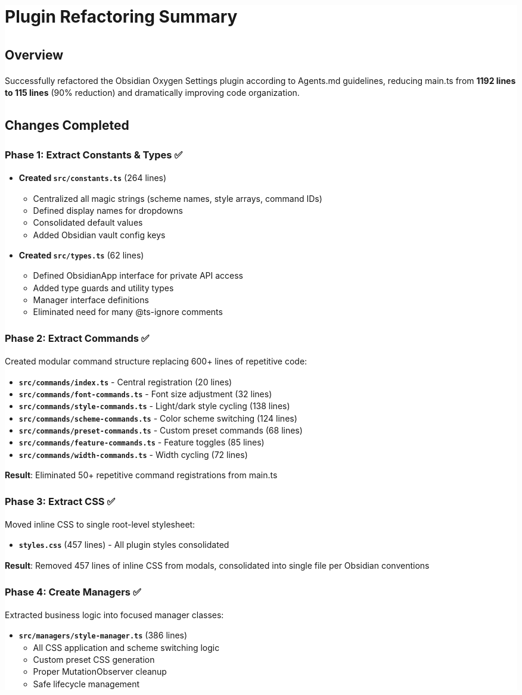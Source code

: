# Plugin Refactoring Summary

## Overview
Successfully refactored the Obsidian Oxygen Settings plugin according to Agents.md guidelines, reducing main.ts from **1192 lines to 115 lines** (90% reduction) and dramatically improving code organization.

## Changes Completed

### Phase 1: Extract Constants & Types ✅
- **Created `src/constants.ts`** (264 lines)
  - Centralized all magic strings (scheme names, style arrays, command IDs)
  - Defined display names for dropdowns
  - Consolidated default values
  - Added Obsidian vault config keys

- **Created `src/types.ts`** (62 lines)
  - Defined ObsidianApp interface for private API access
  - Added type guards and utility types
  - Manager interface definitions
  - Eliminated need for many @ts-ignore comments

### Phase 2: Extract Commands ✅
Created modular command structure replacing 600+ lines of repetitive code:

- **`src/commands/index.ts`** - Central registration (20 lines)
- **`src/commands/font-commands.ts`** - Font size adjustment (32 lines)
- **`src/commands/style-commands.ts`** - Light/dark style cycling (138 lines)
- **`src/commands/scheme-commands.ts`** - Color scheme switching (124 lines)
- **`src/commands/preset-commands.ts`** - Custom preset commands (68 lines)
- **`src/commands/feature-commands.ts`** - Feature toggles (85 lines)
- **`src/commands/width-commands.ts`** - Width cycling (72 lines)

**Result**: Eliminated 50+ repetitive command registrations from main.ts

### Phase 3: Extract CSS ✅
Moved inline CSS to single root-level stylesheet:

- **`styles.css`** (457 lines) - All plugin styles consolidated

**Result**: Removed 457 lines of inline CSS from modals, consolidated into single file per Obsidian conventions

### Phase 4: Create Managers ✅
Extracted business logic into focused manager classes:

- **`src/managers/style-manager.ts`** (386 lines)
  - All CSS application and scheme switching logic
  - Custom preset CSS generation
  - Proper MutationObserver cleanup
  - Safe lifecycle management
